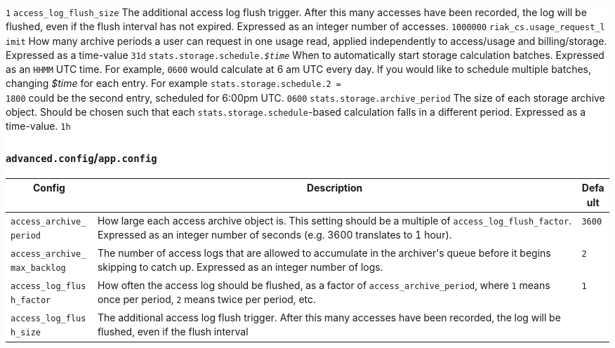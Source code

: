 <td><code>1</code></td>
</tr>
<tr>
<td><code>access_log_flush_size</code></td>
<td>The additional access log flush trigger. After this many accesses have been
recorded, the log will be flushed, even if the flush interval has not expired.
Expressed as an integer number of accesses.</td>
<td><code>1000000</code></td>
</tr>
<tr>
<td><code>riak_cs.usage_request_limit</code></td>
<td>How many archive periods a user can request in one usage read, applied
independently to access/usage and billing/storage. Expressed as a time-value</td>
<td><code>31d</code></td>
</tr>
<tr>
<td><code>stats.storage.schedule.<em>$time</em></code></td>
<td>When to automatically start storage calculation batches. Expressed as an
<code>HHMM</code> UTC time. For example, <code>0600</code> would calculate
at 6 am UTC every day. If you would like to schedule multiple batches, changing
<em>$time</em> for each entry. For example <code>stats.storage.schedule.2 =
1800</code> could be the second entry, scheduled for 6:00pm UTC.</td>
<td><code>0600</code></td>
</tr>
<tr>
<td><code>stats.storage.archive_period</code></td>
<td>The size of each storage archive object. Should be chosen such that each
<code>stats.storage.schedule</code>-based calculation falls in a different
period. Expressed as a time-value.</td>
<td><code>1h</code></td>
</tr>
</tbody>
</table>

### `advanced.config`/`app.config`

<table class="riak-conf">
<thead><tr><th>Config</th><th>Description</th><th>Default</th></tr></thead>
<tbody>
<tr>
<td><code>access_archive_period</code></td>
<td>How large each access archive object is. This setting should be a
multiple of <code>access_log_flush_factor</code>. Expressed as an
integer number of seconds (e.g. 3600 translates to 1 hour).</td>
<td><code>3600</code></td>
</tr>
<tr>
<td><code>access_archive_max_backlog</code></td>
<td>The number of access logs that are allowed to accumulate in the
archiver's queue before it begins skipping to catch up. Expressed as an
integer number of logs.</td>
<td><code>2</code></td>
</tr>
<tr>
<td><code>access_log_flush_factor</code></td>
<td>How often the access log should be flushed, as a factor of
<code>access_archive_period</code>, where <code>1</code> means once per
period, <code>2</code> means twice per period, etc.</td>
<td><code>1</code></td>
</tr>
<tr>
<td><code>access_log_flush_size</code></td>
<td>The additional access log flush trigger. After this many accesses
have been recorded, the log will be flushed, even if the flush interval